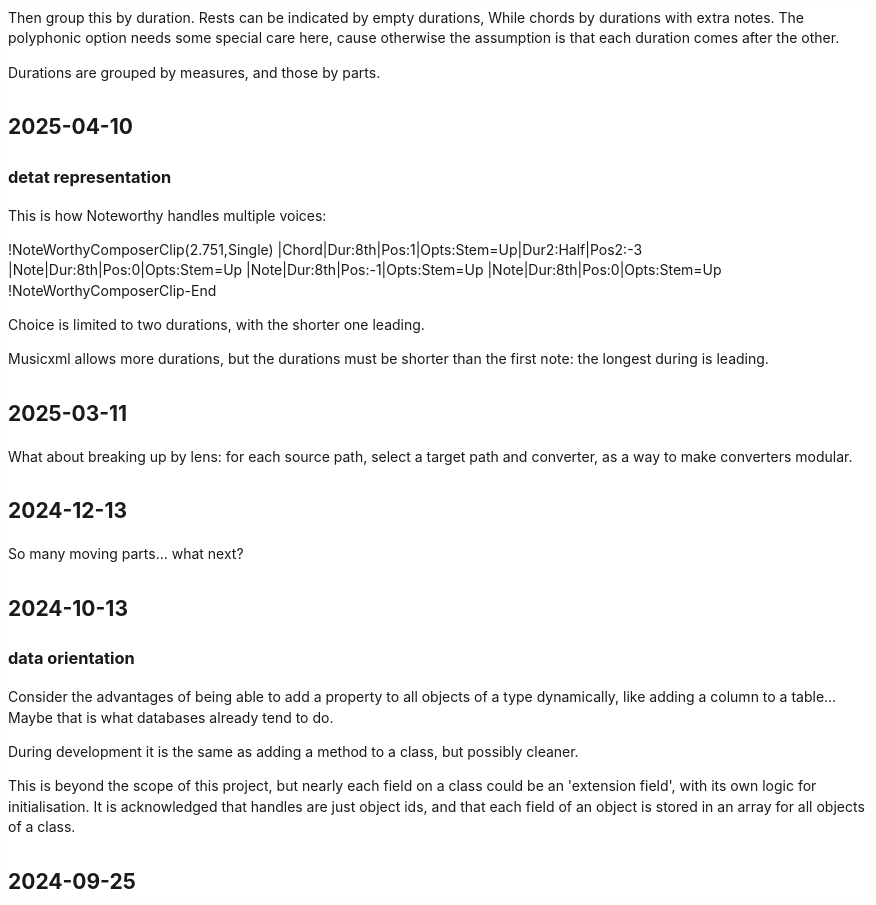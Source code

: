 Then group this by duration. Rests can be indicated by empty durations, While
chords by durations with extra notes. The polyphonic option needs some special
care here, cause otherwise the assumption is that each duration comes after the
other.

Durations are grouped by measures, and those by parts.

## 2025-04-10

### detat representation

This is how Noteworthy handles multiple voices:

!NoteWorthyComposerClip(2.751,Single)
|Chord|Dur:8th|Pos:1|Opts:Stem=Up|Dur2:Half|Pos2:-3
|Note|Dur:8th|Pos:0|Opts:Stem=Up |Note|Dur:8th|Pos:-1|Opts:Stem=Up
|Note|Dur:8th|Pos:0|Opts:Stem=Up !NoteWorthyComposerClip-End

Choice is limited to two durations, with the shorter one leading.

Musicxml allows more durations, but the durations must be shorter than the first
note: the longest during is leading.

## 2025-03-11

What about breaking up by lens: for each source path, select a target path and
converter, as a way to make converters modular.

## 2024-12-13

So many moving parts... what next?

## 2024-10-13

### data orientation

Consider the advantages of being able to add a property to all objects of a type
dynamically, like adding a column to a table... Maybe that is what databases
already tend to do.

During development it is the same as adding a method to a class, but possibly
cleaner.

This is beyond the scope of this project, but nearly each field on a class could
be an 'extension field', with its own logic for initialisation. It is
acknowledged that handles are just object ids, and that each field of an object
is stored in an array for all objects of a class.

## 2024-09-25
